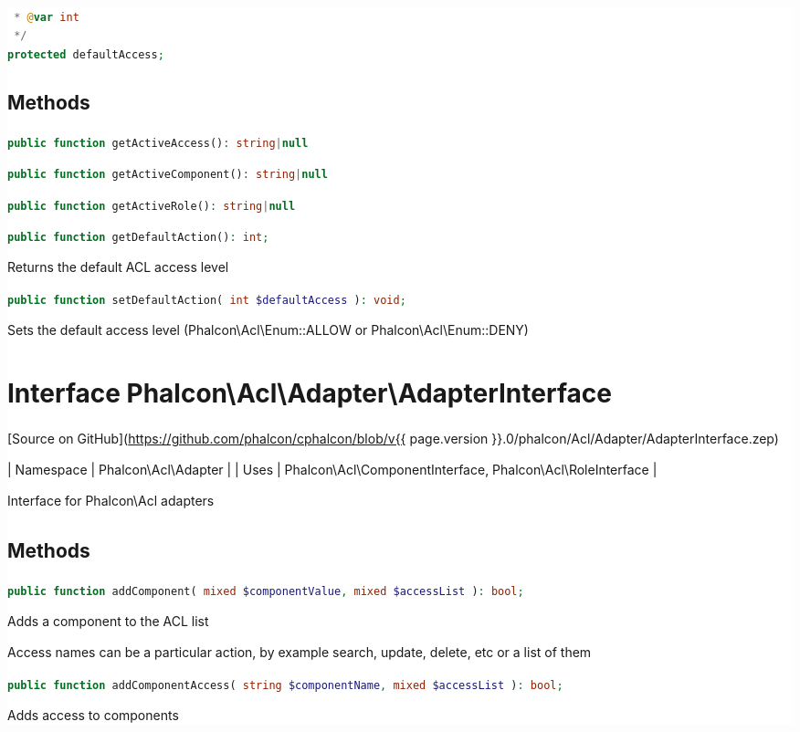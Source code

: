 ```php
 * @var int
 */
protected defaultAccess;

```

## Methods

```php
public function getActiveAccess(): string|null
```

```php
public function getActiveComponent(): string|null
```

```php
public function getActiveRole(): string|null
```

```php
public function getDefaultAction(): int;
```
Returns the default ACL access level


```php
public function setDefaultAction( int $defaultAccess ): void;
```
Sets the default access level (Phalcon\Acl\Enum::ALLOW or Phalcon\Acl\Enum::DENY)




<h1 id="acl-adapter-adapterinterface">Interface Phalcon\Acl\Adapter\AdapterInterface</h1>

[Source on GitHub](https://github.com/phalcon/cphalcon/blob/v{{ page.version }}.0/phalcon/Acl/Adapter/AdapterInterface.zep)

| Namespace  | Phalcon\Acl\Adapter | | Uses       | Phalcon\Acl\ComponentInterface, Phalcon\Acl\RoleInterface |

Interface for Phalcon\Acl adapters


## Methods

```php
public function addComponent( mixed $componentValue, mixed $accessList ): bool;
```
Adds a component to the ACL list

Access names can be a particular action, by example search, update, delete, etc or a list of them


```php
public function addComponentAccess( string $componentName, mixed $accessList ): bool;
```
Adds access to components

